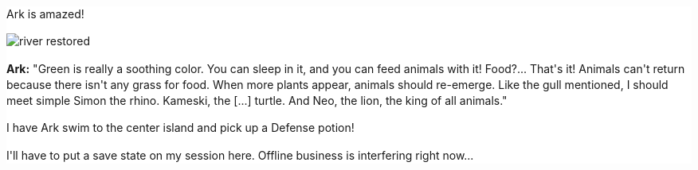 Ark is amazed!

<img src="https://i.imgur.com/TbioC3l.png" alt="river restored" width="360" height="270" id="liveblog" />

**Ark:** "Green is really a soothing color. You can sleep in it, and you can feed animals with it! Food?... That's it! Animals can't return because there isn't any grass for food. When more plants appear, animals should re-emerge. Like the gull mentioned, I should meet simple Simon the rhino. Kameski, the [...] turtle. And Neo, the lion, the king of all animals."

I have Ark swim to the center island and pick up a Defense potion!

I'll have to put a save state on my session here. Offline business is interfering right now...